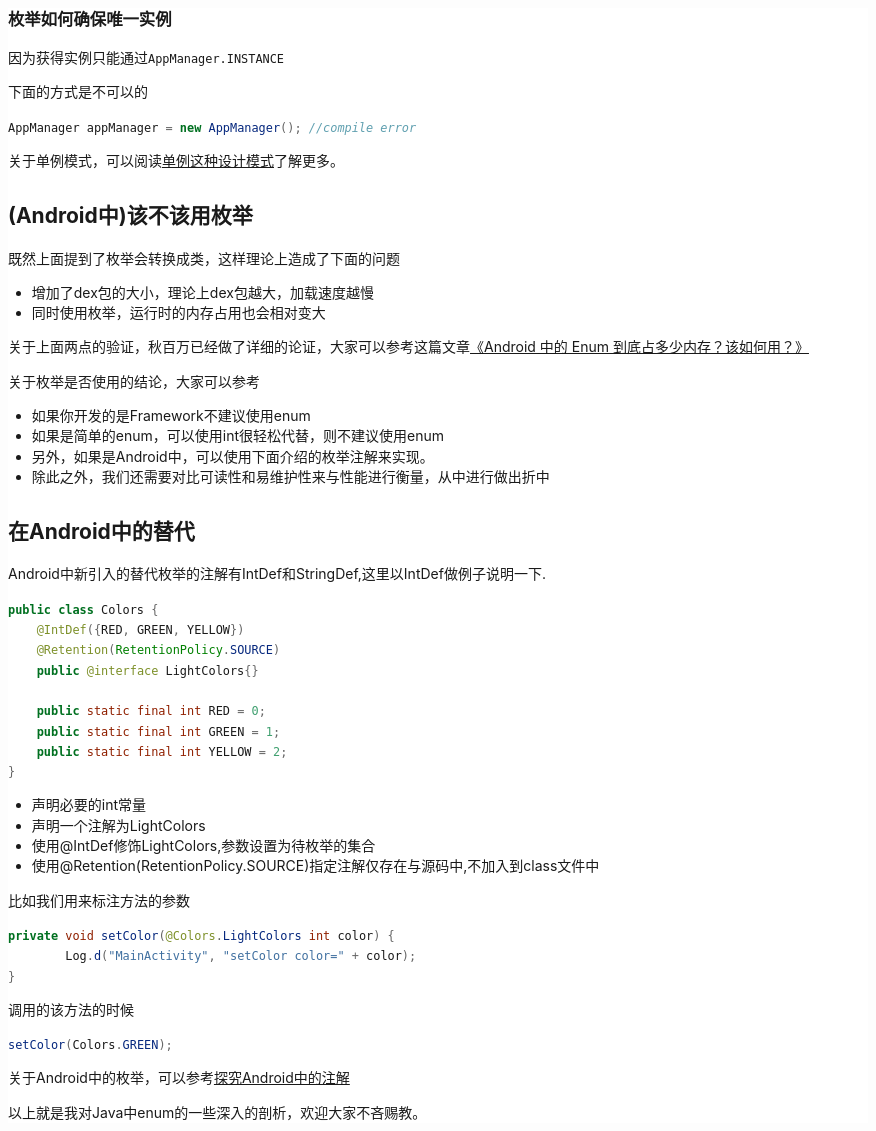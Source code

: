 ### 枚举如何确保唯一实例
因为获得实例只能通过`AppManager.INSTANCE`

下面的方式是不可以的
```java
AppManager appManager = new AppManager(); //compile error
```

关于单例模式，可以阅读[单例这种设计模式](http://droidyue.com/blog/2015/01/11/looking-into-singleton/)了解更多。


## (Android中)该不该用枚举
既然上面提到了枚举会转换成类，这样理论上造成了下面的问题

  * 增加了dex包的大小，理论上dex包越大，加载速度越慢
  * 同时使用枚举，运行时的内存占用也会相对变大

关于上面两点的验证，秋百万已经做了详细的论证，大家可以参考这篇文章[《Android 中的 Enum 到底占多少内存？该如何用？》](https://www.liaohuqiu.net/cn/posts/android-enum-memory-usage/) 

关于枚举是否使用的结论，大家可以参考

  * 如果你开发的是Framework不建议使用enum
  * 如果是简单的enum，可以使用int很轻松代替，则不建议使用enum
  * 另外，如果是Android中，可以使用下面介绍的枚举注解来实现。
  * 除此之外，我们还需要对比可读性和易维护性来与性能进行衡量，从中进行做出折中


## 在Android中的替代
Android中新引入的替代枚举的注解有IntDef和StringDef,这里以IntDef做例子说明一下.
```java
public class Colors {
    @IntDef({RED, GREEN, YELLOW})
    @Retention(RetentionPolicy.SOURCE)
    public @interface LightColors{}

    public static final int RED = 0;
    public static final int GREEN = 1;
    public static final int YELLOW = 2;
}
```

  * 声明必要的int常量
  * 声明一个注解为LightColors
  * 使用@IntDef修饰LightColors,参数设置为待枚举的集合
  * 使用@Retention(RetentionPolicy.SOURCE)指定注解仅存在与源码中,不加入到class文件中


比如我们用来标注方法的参数
```java
private void setColor(@Colors.LightColors int color) {
        Log.d("MainActivity", "setColor color=" + color);
}
```

调用的该方法的时候
```java
setColor(Colors.GREEN);
```

关于Android中的枚举，可以参考[探究Android中的注解](http://droidyue.com/blog/2016/08/14/android-annnotation/)

以上就是我对Java中enum的一些深入的剖析，欢迎大家不吝赐教。

